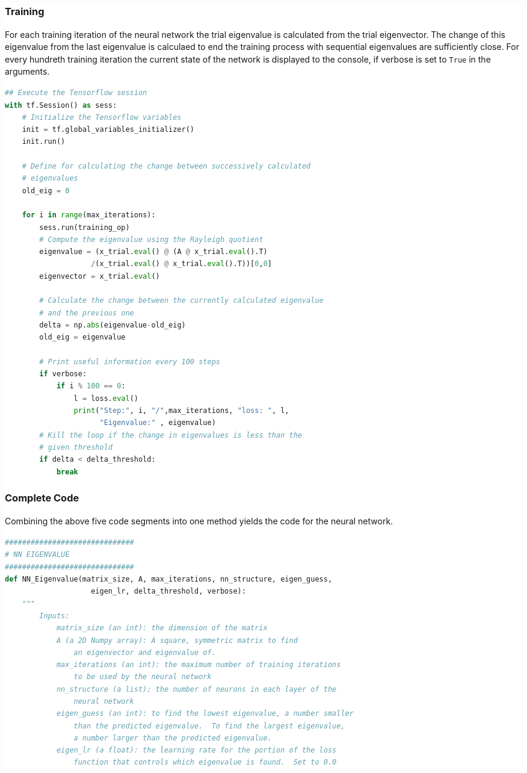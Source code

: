 ### Training
For each training iteration of the neural network the trial eigenvalue is calculated from the trial eigenvector.  The change of this eigenvalue from the last eigenvalue is calculaed to end the training process with sequential eigenvalues are sufficiently close.  For every hundreth training iteration the current state of the network is displayed to the console, if verbose is set to `True` in the arguments.    

``` python
## Execute the Tensorflow session
with tf.Session() as sess:  
    # Initialize the Tensorflow variables
    init = tf.global_variables_initializer()
    init.run()

    # Define for calculating the change between successively calculated
    # eigenvalues
    old_eig = 0

    for i in range(max_iterations):
        sess.run(training_op)
        # Compute the eigenvalue using the Rayleigh quotient
        eigenvalue = (x_trial.eval() @ (A @ x_trial.eval().T)
                    /(x_trial.eval() @ x_trial.eval().T))[0,0]
        eigenvector = x_trial.eval()

        # Calculate the change between the currently calculated eigenvalue
        # and the previous one
        delta = np.abs(eigenvalue-old_eig)
        old_eig = eigenvalue

        # Print useful information every 100 steps
        if verbose:
            if i % 100 == 0:
                l = loss.eval()
                print("Step:", i, "/",max_iterations, "loss: ", l,
                      "Eigenvalue:" , eigenvalue)
        # Kill the loop if the change in eigenvalues is less than the 
        # given threshold
        if delta < delta_threshold: 
            break
```
### Complete Code
Combining the above five code segments into one method yields the code for the neural network.

``` python
##############################
# NN EIGENVALUE
##############################
def NN_Eigenvalue(matrix_size, A, max_iterations, nn_structure, eigen_guess, 
                    eigen_lr, delta_threshold, verbose):
    """
        Inputs:
            matrix_size (an int): the dimension of the matrix
            A (a 2D Numpy array): A square, symmetric matrix to find 
                an eigenvector and eigenvalue of.
            max_iterations (an int): the maximum number of training iterations 
                to be used by the neural network
            nn_structure (a list): the number of neurons in each layer of the
                neural network
            eigen_guess (an int): to find the lowest eigenvalue, a number smaller
                than the predicted eigenvalue.  To find the largest eigenvalue,
                a number larger than the predicted eigenvalue.
            eigen_lr (a float): the learning rate for the portion of the loss
                function that controls which eigenvalue is found.  Set to 0.0
```